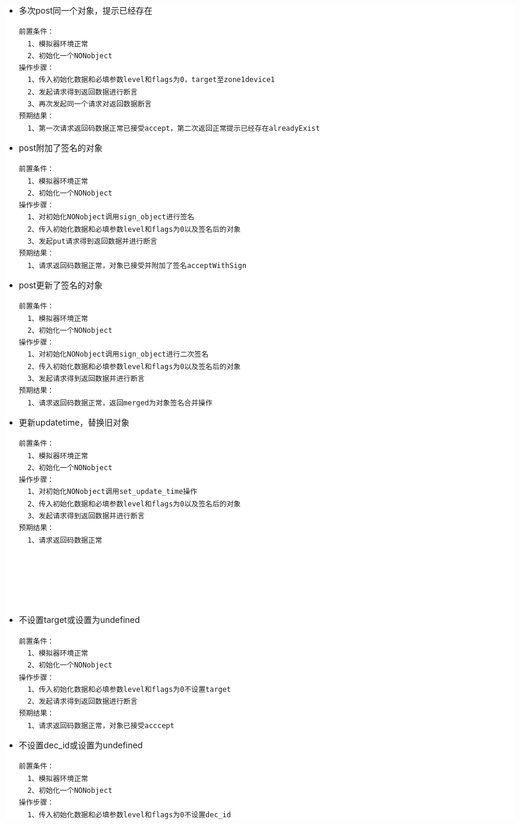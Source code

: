   * 多次post同一个对象，提示已经存在
    ```
    前置条件：
      1、模拟器环境正常
      2、初始化一个NONobject
    操作步骤：
      1、传入初始化数据和必填参数level和flags为0，target至zone1device1
      2、发起请求得到返回数据进行断言
      3、再次发起同一个请求对返回数据断言
    预期结果：
      1、第一次请求返回码数据正常已接受accept，第二次返回正常提示已经存在alreadyExist
  * post附加了签名的对象
    ```
    前置条件：
      1、模拟器环境正常
      2、初始化一个NONobject
    操作步骤：
      1、对初始化NONobject调用sign_object进行签名
      2、传入初始化数据和必填参数level和flags为0以及签名后的对象
      3、发起put请求得到返回数据并进行断言
    预期结果：
      1、请求返回码数据正常，对象已接受并附加了签名acceptWithSign
  * post更新了签名的对象
    ```
    前置条件：
      1、模拟器环境正常
      2、初始化一个NONobject
    操作步骤：
      1、对初始化NONobject调用sign_object进行二次签名
      2、传入初始化数据和必填参数level和flags为0以及签名后的对象
      3、发起请求得到返回数据并进行断言
    预期结果：
      1、请求返回码数据正常，返回merged为对象签名合并操作
  * 更新updatetime，替换旧对象
    ```
    前置条件：
      1、模拟器环境正常
      2、初始化一个NONobject
    操作步骤：
      1、对初始化NONobject调用set_update_time操作
      2、传入初始化数据和必填参数level和flags为0以及签名后的对象
      3、发起请求得到返回数据并进行断言
    预期结果：
      1、请求返回码数据正常
 
 


 
  * 不设置target或设置为undefined
    ```
    前置条件：
      1、模拟器环境正常
      2、初始化一个NONobject
    操作步骤：
      1、传入初始化数据和必填参数level和flags为0不设置target
      2、发起请求得到返回数据进行断言
    预期结果：
      1、请求返回码数据正常，对象已接受acccept
  * 不设置dec_id或设置为undefined 
    ```
    前置条件：
      1、模拟器环境正常
      2、初始化一个NONobject
    操作步骤：
      1、传入初始化数据和必填参数level和flags为0不设置dec_id